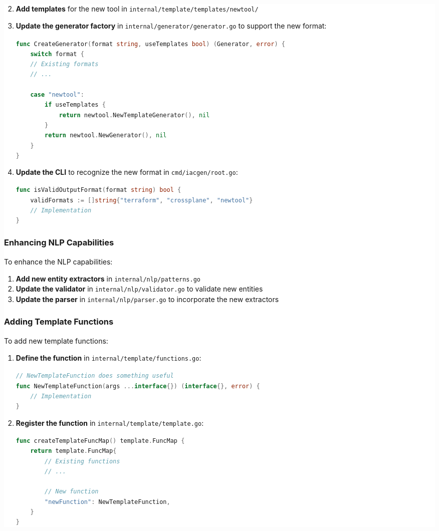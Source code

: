 2. **Add templates** for the new tool in `internal/template/templates/newtool/`

3. **Update the generator factory** in `internal/generator/generator.go` to support the new format:
   ```go
   func CreateGenerator(format string, useTemplates bool) (Generator, error) {
       switch format {
       // Existing formats
       // ...
       
       case "newtool":
           if useTemplates {
               return newtool.NewTemplateGenerator(), nil
           }
           return newtool.NewGenerator(), nil
       }
   }
   ```

4. **Update the CLI** to recognize the new format in `cmd/iacgen/root.go`:
   ```go
   func isValidOutputFormat(format string) bool {
       validFormats := []string{"terraform", "crossplane", "newtool"}
       // Implementation
   }
   ```

### Enhancing NLP Capabilities

To enhance the NLP capabilities:

1. **Add new entity extractors** in `internal/nlp/patterns.go`
2. **Update the validator** in `internal/nlp/validator.go` to validate new entities
3. **Update the parser** in `internal/nlp/parser.go` to incorporate the new extractors

### Adding Template Functions

To add new template functions:

1. **Define the function** in `internal/template/functions.go`:
   ```go
   // NewTemplateFunction does something useful
   func NewTemplateFunction(args ...interface{}) (interface{}, error) {
       // Implementation
   }
   ```

2. **Register the function** in `internal/template/template.go`:
   ```go
   func createTemplateFuncMap() template.FuncMap {
       return template.FuncMap{
           // Existing functions
           // ...
           
           // New function
           "newFunction": NewTemplateFunction,
       }
   }
   ```
